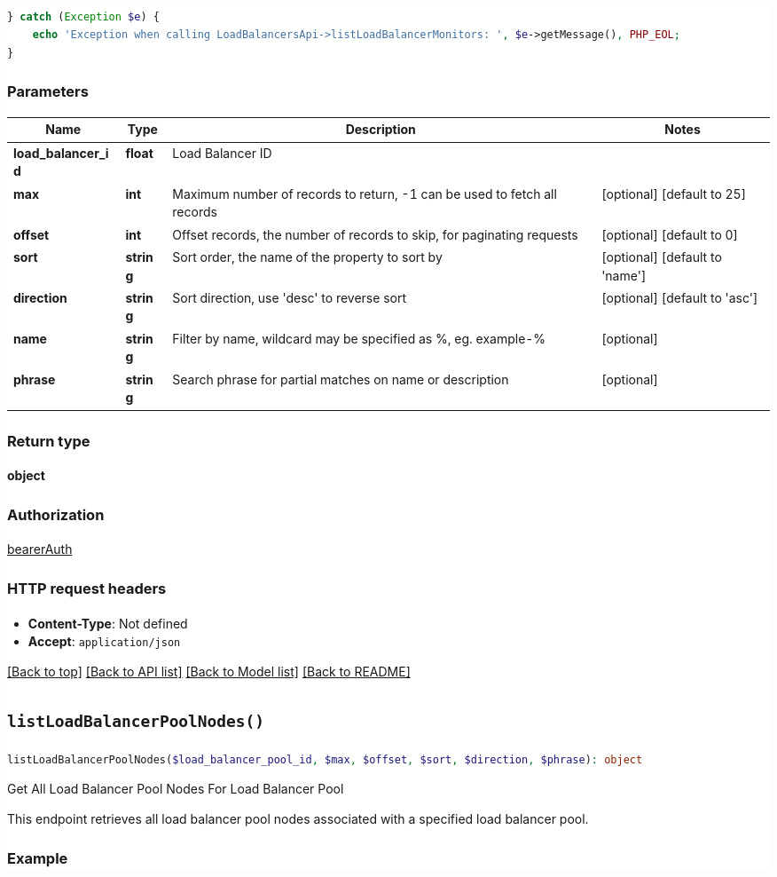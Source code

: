```php
} catch (Exception $e) {
    echo 'Exception when calling LoadBalancersApi->listLoadBalancerMonitors: ', $e->getMessage(), PHP_EOL;
}
```

### Parameters

Name | Type | Description  | Notes
------------- | ------------- | ------------- | -------------
 **load_balancer_id** | **float**| Load Balancer ID |
 **max** | **int**| Maximum number of records to return, -1 can be used to fetch all records | [optional] [default to 25]
 **offset** | **int**| Offset records, the number of records to skip, for paginating requests | [optional] [default to 0]
 **sort** | **string**| Sort order, the name of the property to sort by | [optional] [default to &#39;name&#39;]
 **direction** | **string**| Sort direction, use &#39;desc&#39; to reverse sort | [optional] [default to &#39;asc&#39;]
 **name** | **string**| Filter by name, wildcard may be specified as %, eg. example-% | [optional]
 **phrase** | **string**| Search phrase for partial matches on name or description | [optional]

### Return type

**object**

### Authorization

[bearerAuth](../../README.md#bearerAuth)

### HTTP request headers

- **Content-Type**: Not defined
- **Accept**: `application/json`

[[Back to top]](#) [[Back to API list]](../../README.md#endpoints)
[[Back to Model list]](../../README.md#models)
[[Back to README]](../../README.md)

## `listLoadBalancerPoolNodes()`

```php
listLoadBalancerPoolNodes($load_balancer_pool_id, $max, $offset, $sort, $direction, $phrase): object
```

Get All Load Balancer Pool Nodes For Load Balancer Pool

This endpoint retrieves all load balancer pool nodes associated with a specified load balancer pool.

### Example
